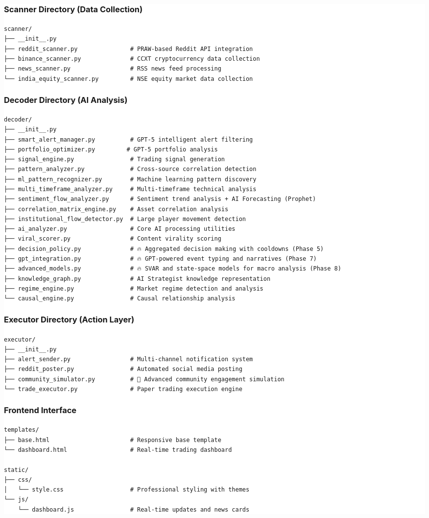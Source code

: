 ### **Scanner Directory (Data Collection)**
```
scanner/
├── __init__.py
├── reddit_scanner.py               # PRAW-based Reddit API integration
├── binance_scanner.py              # CCXT cryptocurrency data collection
├── news_scanner.py                 # RSS news feed processing
└── india_equity_scanner.py         # NSE equity market data collection
```

### **Decoder Directory (AI Analysis)**
```
decoder/
├── __init__.py
├── smart_alert_manager.py          # GPT-5 intelligent alert filtering
├── portfolio_optimizer.py         # GPT-5 portfolio analysis
├── signal_engine.py                # Trading signal generation
├── pattern_analyzer.py             # Cross-source correlation detection
├── ml_pattern_recognizer.py        # Machine learning pattern discovery
├── multi_timeframe_analyzer.py     # Multi-timeframe technical analysis
├── sentiment_flow_analyzer.py      # Sentiment trend analysis + AI Forecasting (Prophet)
├── correlation_matrix_engine.py    # Asset correlation analysis
├── institutional_flow_detector.py  # Large player movement detection
├── ai_analyzer.py                  # Core AI processing utilities
├── viral_scorer.py                 # Content virality scoring
├── decision_policy.py              # 🔥 Aggregated decision making with cooldowns (Phase 5)
├── gpt_integration.py              # 🔥 GPT-powered event typing and narratives (Phase 7)
├── advanced_models.py              # 🔥 SVAR and state-space models for macro analysis (Phase 8)
├── knowledge_graph.py              # AI Strategist knowledge representation
├── regime_engine.py                # Market regime detection and analysis
└── causal_engine.py                # Causal relationship analysis
```

### **Executor Directory (Action Layer)**
```
executor/
├── __init__.py
├── alert_sender.py                 # Multi-channel notification system
├── reddit_poster.py                # Automated social media posting
├── community_simulator.py          # 🚀 Advanced community engagement simulation
└── trade_executor.py               # Paper trading execution engine
```

### **Frontend Interface**
```
templates/
├── base.html                       # Responsive base template
└── dashboard.html                  # Real-time trading dashboard

static/
├── css/
│   └── style.css                   # Professional styling with themes
└── js/
    └── dashboard.js                # Real-time updates and news cards
```
